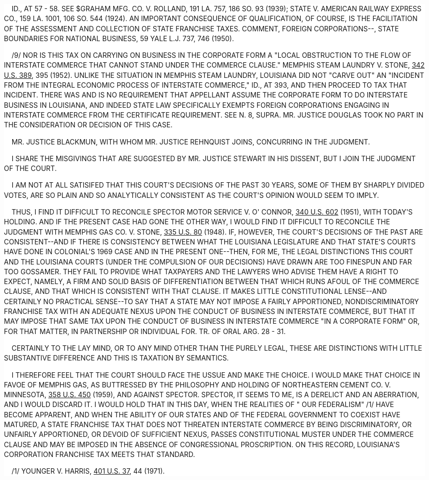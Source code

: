     ID., AT 57 - 58.  SEE $GRAHAM MFG. CO. V. ROLLAND, 191 LA. 757, 186 SO. 93 (1939); STATE V. AMERICAN RAILWAY EXPRESS CO., 159 LA. 1001, 106 SO. 544 (1924).  AN IMPORTANT CONSEQUENCE OF QUALIFICATION, OF COURSE, IS THE FACILITATION OF THE ASSESSMENT AND COLLECTION OF STATE FRANCHISE TAXES.  COMMENT, FOREIGN CORPORATIONS--, STATE BOUNDARIES FOR NATIONAL BUSINESS, 59 YALE L.J. 737, 746 (1950).

    /9/ NOR IS THIS TAX ON CARRYING ON BUSINESS IN THE CORPORATE FORM A "LOCAL OBSTRUCTION TO THE FLOW OF INTERSTATE COMMERCE THAT CANNOT STAND UNDER THE COMMERCE CLAUSE."  MEMPHIS STEAM LAUNDRY V. STONE, [342 U.S. 389][/us/courts/scotus/usReporter/342/389], 395 (1952).  UNLIKE THE SITUATION IN MEMPHIS STEAM LAUNDRY, LOUISIANA DID NOT "CARVE OUT" AN "INCIDENT FROM THE INTEGRAL ECONOMIC PROCESS OF INTERSTATE COMMERCE," ID., AT 393, AND THEN PROCEED TO TAX THAT INCIDENT.  THERE WAS AND IS NO REQUIREMENT THAT APPELLANT ASSUME THE CORPORATE FORM TO DO INTERSTATE BUSINESS IN LOUISIANA, AND INDEED STATE LAW SPECIFICALLY EXEMPTS FOREIGN CORPORATIONS ENGAGING IN INTERSTATE COMMERCE FROM THE CERTIFICATE REQUIREMENT.  SEE N. 8, SUPRA.     MR. JUSTICE DOUGLAS TOOK NO PART IN THE CONSIDERATION OR DECISION OF THIS CASE.

    MR. JUSTICE BLACKMUN, WITH WHOM MR. JUSTICE REHNQUIST JOINS, CONCURRING IN THE JUDGMENT.

    I SHARE THE MISGIVINGS THAT ARE SUGGESTED BY MR. JUSTICE STEWART IN HIS DISSENT, BUT I JOIN THE JUDGMENT OF THE COURT.

    I AM NOT AT ALL SATISIFED THAT THIS COURT'S DECISIONS OF THE PAST 30 YEARS, SOME OF THEM BY SHARPLY DIVIDED VOTES, ARE SO PLAIN AND SO ANALYTICALLY CONSISTENT AS THE COURT'S OPINION WOULD SEEM TO IMPLY.

    THUS, I FIND IT DIFFICULT TO RECONCILE SPECTOR MOTOR SERVICE V. O' CONNOR, [340 U.S. 602][/us/courts/scotus/usReporter/340/602] (1951), WITH TODAY'S HOLDING.  AND IF THE PRESENT CASE HAD GONE THE OTHER WAY, I WOULD FIND IT DIFFICULT TO RECONCILE THE JUDGMENT WITH MEMPHIS GAS CO. V. STONE, [335 U.S. 80][/us/courts/scotus/usReporter/335/80] (1948).  IF, HOWEVER, THE COURT'S DECISIONS OF THE PAST ARE CONSISTENT--AND IF THERE IS CONSISTENCY BETWEEN WHAT THE LOUISIANA LEGISLATURE AND THAT STATE'S COURTS HAVE DONE IN COLONIAL'S 1969 CASE AND IN THE PRESENT ONE--THEN, FOR ME, THE LEGAL DISTINCTIONS THIS COURT AND THE LOUISIANA COURTS (UNDER THE COMPULSION OF OUR DECISIONS) HAVE DRAWN ARE TOO FINESPUN AND FAR TOO GOSSAMER.  THEY FAIL TO PROVIDE WHAT TAXPAYERS AND THE LAWYERS WHO ADVISE THEM HAVE A RIGHT TO EXPECT, NAMELY, A FIRM AND SOLID BASIS OF DIFFERENTIATION BETWEEN THAT WHICH RUNS AFOUL OF THE COMMERCE CLAUSE, AND THAT WHICH IS CONSISTENT WITH THAT CLAUSE.  IT MAKES LITTLE CONSTITUTIONAL LENSE--AND CERTAINLY NO PRACTICAL SENSE--TO SAY THAT A STATE MAY NOT IMPOSE A FAIRLY APPORTIONED, NONDISCRIMINATORY FRANCHISE TAX WITH AN ADEQUATE NEXUS UPON THE CONDUCT OF BUSINESS IN INTERSTATE COMMERCE, BUT THAT IT MAY IMPOSE THAT SAME TAX UPON THE CONDUCT OF BUSINESS IN INTERSTATE COMMERCE "IN A CORPORATE FORM" OR, FOR THAT MATTER, IN PARTNERSHIP OR INDIVIDUAL FOR.  TR. OF ORAL ARG. 28 - 31.

    CERTAINLY TO THE LAY MIND, OR TO ANY MIND OTHER THAN THE PURELY LEGAL, THESE ARE DISTINCTIONS WITH LITTLE SUBSTANTIVE DIFFERENCE AND THIS IS TAXATION BY SEMANTICS.

    I THEREFORE FEEL THAT THE COURT SHOULD FACE THE USSUE AND MAKE THE CHOICE.  I WOULD MAKE THAT CHOICE IN FAVOE OF MEMPHIS GAS, AS BUTTRESSED BY THE PHILOSOPHY AND HOLDING OF NORTHEASTERN CEMENT CO. V. MINNESOTA, [358 U.S. 450][/us/courts/scotus/usReporter/358/450] (1959), AND AGAINST SPECTOR.  SPECTOR, IT SEEMS TO ME, IS A DERELICT AND AN ABERRATION, AND I WOULD DISCARD IT.  I WOULD HOLD THAT IN THIS DAY, WHEN THE REALITIES OF " OUR FEDERALISM" /1/ HAVE BECOME APPARENT, AND WHEN THE ABILITY OF OUR STATES AND OF THE FEDERAL GOVERNMENT TO COEXIST HAVE MATURED, A STATE FRANCHISE TAX THAT DOES NOT THREATEN INTERSTATE COMMERCE BY BEING DISCRIMINATORY, OR UNFAIRLY APPORTIONED, OR DEVOID OF SUFFICIENT NEXUS, PASSES CONSTITUTIONAL MUSTER UNDER THE COMMERCE CLAUSE AND MAY BE IMPOSED IN THE ABSENCE OF CONGRESSIONAL PROSCRIPTION.  ON THIS RECORD, LOUISIANA'S CORPORATION FRANCHISE TAX MEETS THAT STANDARD.

    /1/ YOUNGER V. HARRIS, [401 U.S. 37][/us/courts/scotus/usReporter/401/37], 44 (1971).


[/us/courts/scotus/usReporter/421/100]: https://publicdocs.github.io/go/links?ns=uslm-x&ref=%2Fus%2Fcourts%2Fscotus%2FusReporter%2F421%2F100
[/us/courts/scotus/usReporter/377/436]: https://publicdocs.github.io/go/links?ns=uslm-x&ref=%2Fus%2Fcourts%2Fscotus%2FusReporter%2F377%2F436
[/us/courts/scotus/usReporter/311/435]: https://publicdocs.github.io/go/links?ns=uslm-x&ref=%2Fus%2Fcourts%2Fscotus%2FusReporter%2F311%2F435
[/us/courts/scotus/usReporter/355/80]: https://publicdocs.github.io/go/links?ns=uslm-x&ref=%2Fus%2Fcourts%2Fscotus%2FusReporter%2F355%2F80
[/us/courts/scotus/usReporter/355/80]: https://publicdocs.github.io/go/links?ns=uslm-x&ref=%2Fus%2Fcourts%2Fscotus%2FusReporter%2F355%2F80
[/us/courts/scotus/usReporter/417/966]: https://publicdocs.github.io/go/links?ns=uslm-x&ref=%2Fus%2Fcourts%2Fscotus%2FusReporter%2F417%2F966
[/us/courts/scotus/usReporter/342/389]: https://publicdocs.github.io/go/links?ns=uslm-x&ref=%2Fus%2Fcourts%2Fscotus%2FusReporter%2F342%2F389
[/us/courts/scotus/usReporter/303/250]: https://publicdocs.github.io/go/links?ns=uslm-x&ref=%2Fus%2Fcourts%2Fscotus%2FusReporter%2F303%2F250
[/us/courts/scotus/usReporter/377/436]: https://publicdocs.github.io/go/links?ns=uslm-x&ref=%2Fus%2Fcourts%2Fscotus%2FusReporter%2F377%2F436
[/us/courts/scotus/usReporter/335/80]: https://publicdocs.github.io/go/links?ns=uslm-x&ref=%2Fus%2Fcourts%2Fscotus%2FusReporter%2F335%2F80
[/us/courts/scotus/usReporter/340/602]: https://publicdocs.github.io/go/links?ns=uslm-x&ref=%2Fus%2Fcourts%2Fscotus%2FusReporter%2F340%2F602
[/us/courts/scotus/usReporter/311/435]: https://publicdocs.github.io/go/links?ns=uslm-x&ref=%2Fus%2Fcourts%2Fscotus%2FusReporter%2F311%2F435
[/us/courts/scotus/usReporter/301/148]: https://publicdocs.github.io/go/links?ns=uslm-x&ref=%2Fus%2Fcourts%2Fscotus%2FusReporter%2F301%2F148
[/us/courts/scotus/usReporter/308/522]: https://publicdocs.github.io/go/links?ns=uslm-x&ref=%2Fus%2Fcourts%2Fscotus%2FusReporter%2F308%2F522
[/us/courts/scotus/usReporter/358/434]: https://publicdocs.github.io/go/links?ns=uslm-x&ref=%2Fus%2Fcourts%2Fscotus%2FusReporter%2F358%2F434
[/us/courts/scotus/usReporter/340/602]: https://publicdocs.github.io/go/links?ns=uslm-x&ref=%2Fus%2Fcourts%2Fscotus%2FusReporter%2F340%2F602
[/us/courts/scotus/usReporter/347/359]: https://publicdocs.github.io/go/links?ns=uslm-x&ref=%2Fus%2Fcourts%2Fscotus%2FusReporter%2F347%2F359
[/us/courts/scotus/usReporter/266/555]: https://publicdocs.github.io/go/links?ns=uslm-x&ref=%2Fus%2Fcourts%2Fscotus%2FusReporter%2F266%2F555
[/us/courts/scotus/usReporter/210/217]: https://publicdocs.github.io/go/links?ns=uslm-x&ref=%2Fus%2Fcourts%2Fscotus%2FusReporter%2F210%2F217
[/us/courts/scotus/usReporter/358/450]: https://publicdocs.github.io/go/links?ns=uslm-x&ref=%2Fus%2Fcourts%2Fscotus%2FusReporter%2F358%2F450
[/us/courts/scotus/usReporter/311/435]: https://publicdocs.github.io/go/links?ns=uslm-x&ref=%2Fus%2Fcourts%2Fscotus%2FusReporter%2F311%2F435
[/us/courts/scotus/usReporter/141/47]: https://publicdocs.github.io/go/links?ns=uslm-x&ref=%2Fus%2Fcourts%2Fscotus%2FusReporter%2F141%2F47
[/us/courts/scotus/usReporter/342/389]: https://publicdocs.github.io/go/links?ns=uslm-x&ref=%2Fus%2Fcourts%2Fscotus%2FusReporter%2F342%2F389
[/us/courts/scotus/usReporter/340/602]: https://publicdocs.github.io/go/links?ns=uslm-x&ref=%2Fus%2Fcourts%2Fscotus%2FusReporter%2F340%2F602
[/us/courts/scotus/usReporter/335/80]: https://publicdocs.github.io/go/links?ns=uslm-x&ref=%2Fus%2Fcourts%2Fscotus%2FusReporter%2F335%2F80
[/us/courts/scotus/usReporter/358/450]: https://publicdocs.github.io/go/links?ns=uslm-x&ref=%2Fus%2Fcourts%2Fscotus%2FusReporter%2F358%2F450
[/us/courts/scotus/usReporter/401/37]: https://publicdocs.github.io/go/links?ns=uslm-x&ref=%2Fus%2Fcourts%2Fscotus%2FusReporter%2F401%2F37
[/us/courts/scotus/usReporter/340/602]: https://publicdocs.github.io/go/links?ns=uslm-x&ref=%2Fus%2Fcourts%2Fscotus%2FusReporter%2F340%2F602
[/us/courts/scotus/usReporter/347/359]: https://publicdocs.github.io/go/links?ns=uslm-x&ref=%2Fus%2Fcourts%2Fscotus%2FusReporter%2F347%2F359